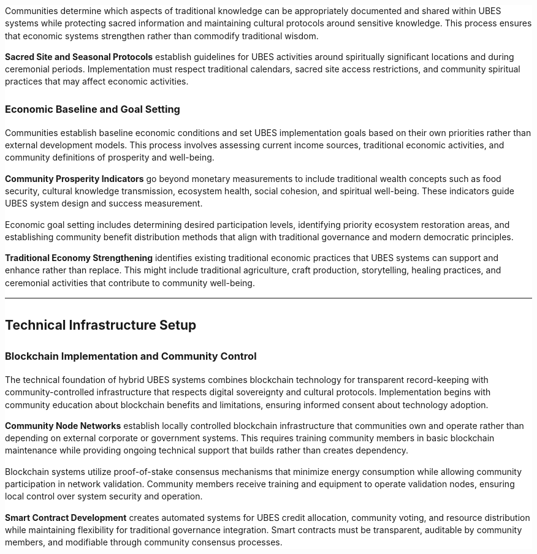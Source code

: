 Communities determine which aspects of traditional knowledge can be appropriately documented and shared within UBES systems while protecting sacred information and maintaining cultural protocols around sensitive knowledge. This process ensures that economic systems strengthen rather than commodify traditional wisdom.

**Sacred Site and Seasonal Protocols** establish guidelines for UBES activities around spiritually significant locations and during ceremonial periods. Implementation must respect traditional calendars, sacred site access restrictions, and community spiritual practices that may affect economic activities.

### Economic Baseline and Goal Setting

Communities establish baseline economic conditions and set UBES implementation goals based on their own priorities rather than external development models. This process involves assessing current income sources, traditional economic activities, and community definitions of prosperity and well-being.

**Community Prosperity Indicators** go beyond monetary measurements to include traditional wealth concepts such as food security, cultural knowledge transmission, ecosystem health, social cohesion, and spiritual well-being. These indicators guide UBES system design and success measurement.

Economic goal setting includes determining desired participation levels, identifying priority ecosystem restoration areas, and establishing community benefit distribution methods that align with traditional governance and modern democratic principles.

**Traditional Economy Strengthening** identifies existing traditional economic practices that UBES systems can support and enhance rather than replace. This might include traditional agriculture, craft production, storytelling, healing practices, and ceremonial activities that contribute to community well-being.

---

## Technical Infrastructure Setup

### Blockchain Implementation and Community Control

The technical foundation of hybrid UBES systems combines blockchain technology for transparent record-keeping with community-controlled infrastructure that respects digital sovereignty and cultural protocols. Implementation begins with community education about blockchain benefits and limitations, ensuring informed consent about technology adoption.

**Community Node Networks** establish locally controlled blockchain infrastructure that communities own and operate rather than depending on external corporate or government systems. This requires training community members in basic blockchain maintenance while providing ongoing technical support that builds rather than creates dependency.

Blockchain systems utilize proof-of-stake consensus mechanisms that minimize energy consumption while allowing community participation in network validation. Community members receive training and equipment to operate validation nodes, ensuring local control over system security and operation.

**Smart Contract Development** creates automated systems for UBES credit allocation, community voting, and resource distribution while maintaining flexibility for traditional governance integration. Smart contracts must be transparent, auditable by community members, and modifiable through community consensus processes.
